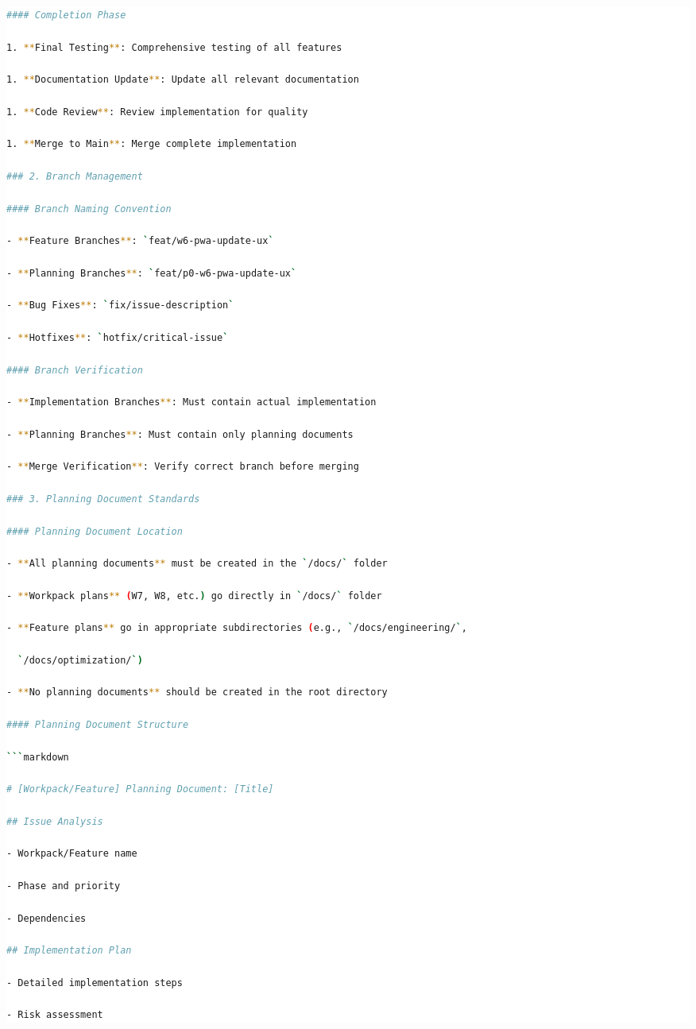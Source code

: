 ````bash
#### Completion Phase

1. **Final Testing**: Comprehensive testing of all features

1. **Documentation Update**: Update all relevant documentation

1. **Code Review**: Review implementation for quality

1. **Merge to Main**: Merge complete implementation

### 2. Branch Management

#### Branch Naming Convention

- **Feature Branches**: `feat/w6-pwa-update-ux`

- **Planning Branches**: `feat/p0-w6-pwa-update-ux`

- **Bug Fixes**: `fix/issue-description`

- **Hotfixes**: `hotfix/critical-issue`

#### Branch Verification

- **Implementation Branches**: Must contain actual implementation

- **Planning Branches**: Must contain only planning documents

- **Merge Verification**: Verify correct branch before merging

### 3. Planning Document Standards

#### Planning Document Location

- **All planning documents** must be created in the `/docs/` folder

- **Workpack plans** (W7, W8, etc.) go directly in `/docs/` folder

- **Feature plans** go in appropriate subdirectories (e.g., `/docs/engineering/`,

  `/docs/optimization/`)

- **No planning documents** should be created in the root directory

#### Planning Document Structure

```markdown

# [Workpack/Feature] Planning Document: [Title]

## Issue Analysis

- Workpack/Feature name

- Phase and priority

- Dependencies

## Implementation Plan

- Detailed implementation steps

- Risk assessment
````